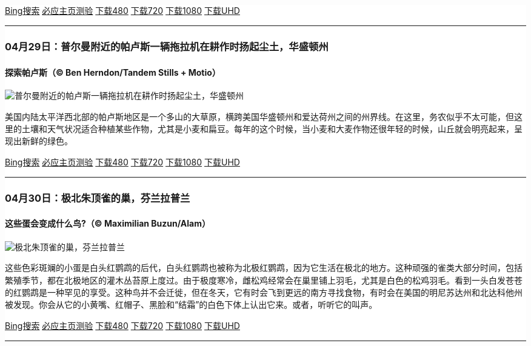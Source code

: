 

[Bing搜索](https://cn.bing.com/search?q=%E7%B4%A2%E5%B0%94%E5%85%B9%E4%BC%AF%E9%87%8C%E5%A4%A7%E6%95%99%E5%A0%82800%E5%91%A8%E5%B9%B4%E5%BF%AB%E4%B9%90&form=hpcapt&filters=HpDate:"20200427_1600" "必应今日图片 2020 4月 28")
[必应主页测验](https://cn.bing.comsearch?q=Bing+homepage+quiz&filters=WQOskey:"HPQuiz_20200428_SalisburyCathedral"&FORM=HPQUIZ "必应主页测验 2020 4月 28")
[下载480](https://cn.bing.com/th?id=OHR.SalisburyCathedral_ZH-CN6366350896_800x480.jpg&rf=LaDigue_800x480.jpg "索尔兹伯里大教堂800周年快乐")
[下载720](https://cn.bing.com/th?id=OHR.SalisburyCathedral_ZH-CN6366350896_1280x720.jpg&rf=LaDigue_1280x720.jpg "索尔兹伯里大教堂800周年快乐")
[下载1080](https://cn.bing.com/th?id=OHR.SalisburyCathedral_ZH-CN6366350896_1920x1080.jpg&rf=LaDigue_1920x1080.jpg "索尔兹伯里大教堂800周年快乐")
[下载UHD](https://cn.bing.com/th?id=OHR.SalisburyCathedral_ZH-CN6366350896_UHD.jpg&rf=LaDigue_UHD.jpg "索尔兹伯里大教堂800周年快乐")

---
### 04月29日：普尔曼附近的帕卢斯一辆拖拉机在耕作时扬起尘土，华盛顿州
#### 探索帕卢斯（© Ben Herndon/Tandem Stills &#x2B; Motio）

![普尔曼附近的帕卢斯一辆拖拉机在耕作时扬起尘土，华盛顿州](https://cn.bing.com/th?id=OHR.PalouseSpring_ZH-CN6803103328_800x480.jpg&rf=LaDigue_800x480.jpg "普尔曼附近的帕卢斯一辆拖拉机在耕作时扬起尘土，华盛顿州")

美国内陆太平洋西北部的帕卢斯地区是一个多山的大草原，横跨美国华盛顿州和爱达荷州之间的州界线。在这里，务农似乎不太可能，但这里的土壤和天气状况适合种植某些作物，尤其是小麦和扁豆。每年的这个时候，当小麦和大麦作物还很年轻的时候，山丘就会明亮起来，呈现出新鲜的绿色。



[Bing搜索](https://cn.bing.com/search?q=%E6%8E%A2%E7%B4%A2%E5%B8%95%E5%8D%A2%E6%96%AF&form=hpcapt&filters=HpDate:"20200428_1600" "必应今日图片 2020 4月 29")
[必应主页测验](https://cn.bing.comsearch?q=Bing+homepage+quiz&filters=WQOskey:"HPQuiz_20200429_PalouseSpring"&FORM=HPQUIZ "必应主页测验 2020 4月 29")
[下载480](https://cn.bing.com/th?id=OHR.PalouseSpring_ZH-CN6803103328_800x480.jpg&rf=LaDigue_800x480.jpg "探索帕卢斯")
[下载720](https://cn.bing.com/th?id=OHR.PalouseSpring_ZH-CN6803103328_1280x720.jpg&rf=LaDigue_1280x720.jpg "探索帕卢斯")
[下载1080](https://cn.bing.com/th?id=OHR.PalouseSpring_ZH-CN6803103328_1920x1080.jpg&rf=LaDigue_1920x1080.jpg "探索帕卢斯")
[下载UHD](https://cn.bing.com/th?id=OHR.PalouseSpring_ZH-CN6803103328_UHD.jpg&rf=LaDigue_UHD.jpg "探索帕卢斯")

---
### 04月30日：极北朱顶雀的巢，芬兰拉普兰
#### 这些蛋会变成什么鸟?（© Maximilian Buzun/Alam）

![极北朱顶雀的巢，芬兰拉普兰](https://cn.bing.com/th?id=OHR.ArcticRedpoll_ZH-CN7968973967_800x480.jpg&rf=LaDigue_800x480.jpg "极北朱顶雀的巢，芬兰拉普兰")

这些色彩斑斓的小蛋是白头红鹦鹉的后代，白头红鹦鹉也被称为北极红鹦鹉，因为它生活在极北的地方。这种顽强的雀类大部分时间，包括繁殖季节，都在北极地区的灌木丛苔原上度过。由于极度寒冷，雌松鸡经常会在巢里铺上羽毛，尤其是白色的松鸡羽毛。看到一头白发苍苍的红鹦鹉是一种罕见的享受。这种鸟并不会迁徙，但在冬天，它有时会飞到更远的南方寻找食物，有时会在美国的明尼苏达州和北达科他州被发现。你会从它的小黄嘴、红帽子、黑脸和“结霜”的白色下体上认出它来。或者，听听它的叫声。



[Bing搜索](https://cn.bing.com/search?q=%E8%BF%99%E4%BA%9B%E8%9B%8B%E4%BC%9A%E5%8F%98%E6%88%90%E4%BB%80%E4%B9%88%E9%B8%9F%3F&form=hpcapt&filters=HpDate:"20200429_1600" "必应今日图片 2020 4月 30")
[必应主页测验](https://cn.bing.comsearch?q=Bing+homepage+quiz&filters=WQOskey:"HPQuiz_20200430_ArcticRedpoll"&FORM=HPQUIZ "必应主页测验 2020 4月 30")
[下载480](https://cn.bing.com/th?id=OHR.ArcticRedpoll_ZH-CN7968973967_800x480.jpg&rf=LaDigue_800x480.jpg "这些蛋会变成什么鸟?")
[下载720](https://cn.bing.com/th?id=OHR.ArcticRedpoll_ZH-CN7968973967_1280x720.jpg&rf=LaDigue_1280x720.jpg "这些蛋会变成什么鸟?")
[下载1080](https://cn.bing.com/th?id=OHR.ArcticRedpoll_ZH-CN7968973967_1920x1080.jpg&rf=LaDigue_1920x1080.jpg "这些蛋会变成什么鸟?")
[下载UHD](https://cn.bing.com/th?id=OHR.ArcticRedpoll_ZH-CN7968973967_UHD.jpg&rf=LaDigue_UHD.jpg "这些蛋会变成什么鸟?")

---